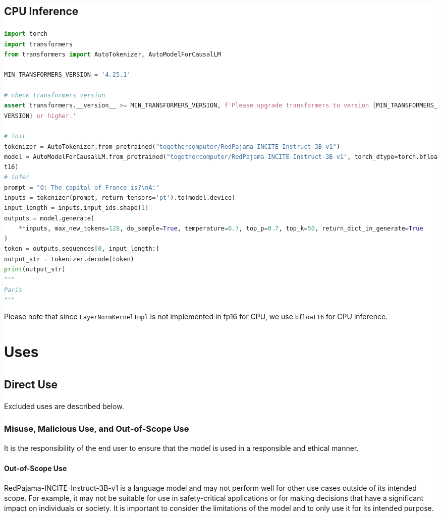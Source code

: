 ## CPU Inference

```python
import torch
import transformers
from transformers import AutoTokenizer, AutoModelForCausalLM

MIN_TRANSFORMERS_VERSION = '4.25.1'

# check transformers version
assert transformers.__version__ >= MIN_TRANSFORMERS_VERSION, f'Please upgrade transformers to version {MIN_TRANSFORMERS_VERSION} or higher.'

# init
tokenizer = AutoTokenizer.from_pretrained("togethercomputer/RedPajama-INCITE-Instruct-3B-v1")
model = AutoModelForCausalLM.from_pretrained("togethercomputer/RedPajama-INCITE-Instruct-3B-v1", torch_dtype=torch.bfloat16)
# infer
prompt = "Q: The capital of France is?\nA:"
inputs = tokenizer(prompt, return_tensors='pt').to(model.device)
input_length = inputs.input_ids.shape[1]
outputs = model.generate(
    **inputs, max_new_tokens=128, do_sample=True, temperature=0.7, top_p=0.7, top_k=50, return_dict_in_generate=True
)
token = outputs.sequences[0, input_length:]
output_str = tokenizer.decode(token)
print(output_str)
"""
Paris
"""
```

Please note that since `LayerNormKernelImpl` is not implemented in fp16 for CPU, we use `bfloat16` for CPU inference.


# Uses

## Direct Use 

Excluded uses are described below.

### Misuse, Malicious Use, and Out-of-Scope Use

It is the responsibility of the end user to ensure that the model is used in a responsible and ethical manner.

#### Out-of-Scope Use

RedPajama-INCITE-Instruct-3B-v1 is a language model and may not perform well for other use cases outside of its intended scope. 
For example, it may not be suitable for use in safety-critical applications or for making decisions that have a significant impact on individuals or society. 
It is important to consider the limitations of the model and to only use it for its intended purpose.
